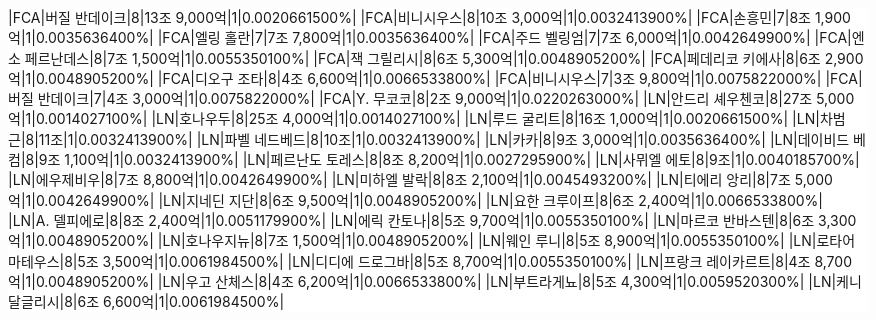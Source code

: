 |FCA|버질 반데이크|8|13조 9,000억|1|0.0020661500%|
|FCA|비니시우스|8|10조 3,000억|1|0.0032413900%|
|FCA|손흥민|7|8조 1,900억|1|0.0035636400%|
|FCA|엘링 홀란|7|7조 7,800억|1|0.0035636400%|
|FCA|주드 벨링엄|7|7조 6,000억|1|0.0042649900%|
|FCA|엔소 페르난데스|8|7조 1,500억|1|0.0055350100%|
|FCA|잭 그릴리시|8|6조 5,300억|1|0.0048905200%|
|FCA|페데리코 키에사|8|6조 2,900억|1|0.0048905200%|
|FCA|디오구 조타|8|4조 6,600억|1|0.0066533800%|
|FCA|비니시우스|7|3조 9,800억|1|0.0075822000%|
|FCA|버질 반데이크|7|4조 3,000억|1|0.0075822000%|
|FCA|Y. 무코코|8|2조 9,000억|1|0.0220263000%|
|LN|안드리 셰우첸코|8|27조 5,000억|1|0.0014027100%|
|LN|호나우두|8|25조 4,000억|1|0.0014027100%|
|LN|루드 굴리트|8|16조 1,000억|1|0.0020661500%|
|LN|차범근|8|11조|1|0.0032413900%|
|LN|파벨 네드베드|8|10조|1|0.0032413900%|
|LN|카카|8|9조 3,000억|1|0.0035636400%|
|LN|데이비드 베컴|8|9조 1,100억|1|0.0032413900%|
|LN|페르난도 토레스|8|8조 8,200억|1|0.0027295900%|
|LN|사뮈엘 에토|8|9조|1|0.0040185700%|
|LN|에우제비우|8|7조 8,800억|1|0.0042649900%|
|LN|미하엘 발락|8|8조 2,100억|1|0.0045493200%|
|LN|티에리 앙리|8|7조 5,000억|1|0.0042649900%|
|LN|지네딘 지단|8|6조 9,500억|1|0.0048905200%|
|LN|요한 크루이프|8|6조 2,400억|1|0.0066533800%|
|LN|A. 델피에로|8|8조 2,400억|1|0.0051179900%|
|LN|에릭 칸토나|8|5조 9,700억|1|0.0055350100%|
|LN|마르코 반바스텐|8|6조 3,300억|1|0.0048905200%|
|LN|호나우지뉴|8|7조 1,500억|1|0.0048905200%|
|LN|웨인 루니|8|5조 8,900억|1|0.0055350100%|
|LN|로타어 마테우스|8|5조 3,500억|1|0.0061984500%|
|LN|디디에 드로그바|8|5조 8,700억|1|0.0055350100%|
|LN|프랑크 레이카르트|8|4조 8,700억|1|0.0048905200%|
|LN|우고 산체스|8|4조 6,200억|1|0.0066533800%|
|LN|부트라게뇨|8|5조 4,300억|1|0.0059520300%|
|LN|케니 달글리시|8|6조 6,600억|1|0.0061984500%|